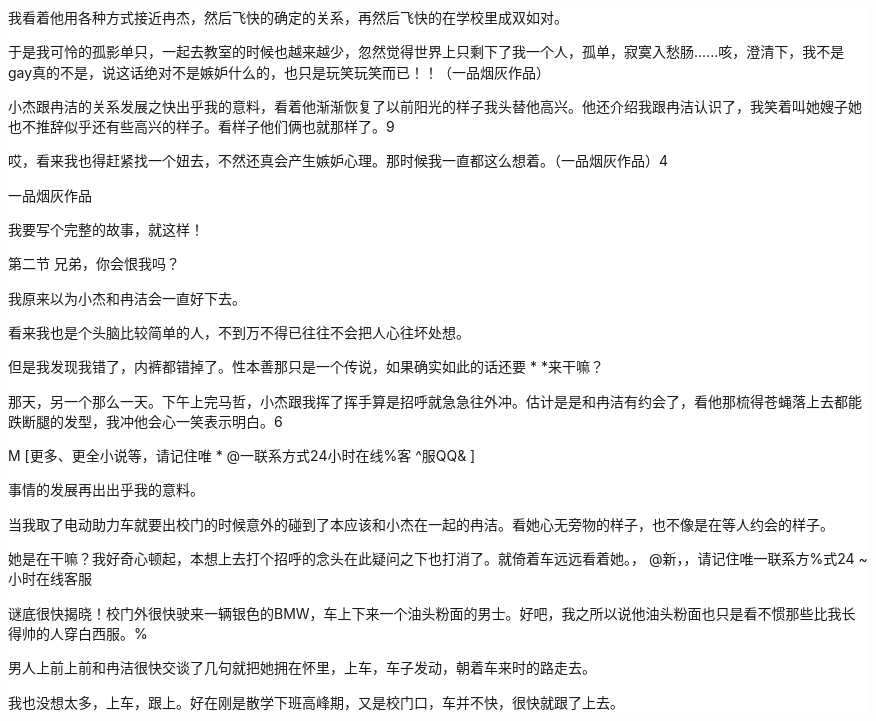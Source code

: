 

我看着他用各种方式接近冉杰，然后飞快的确定的关系，再然后飞快的在学校里成双如对。



于是我可怜的孤影单只，一起去教室的时候也越来越少，忽然觉得世界上只剩下了我一个人，孤单，寂寞入愁肠......咳，澄清下，我不是gay真的不是，说这话绝对不是嫉妒什么的，也只是玩笑玩笑而已！！（一品烟灰作品）



小杰跟冉洁的关系发展之快出乎我的意料，看着他渐渐恢复了以前阳光的样子我头替他高兴。他还介绍我跟冉洁认识了，我笑着叫她嫂子她也不推辞似乎还有些高兴的样子。看样子他们俩也就那样了。9



哎，看来我也得赶紧找一个妞去，不然还真会产生嫉妒心理。那时候我一直都这么想着。（一品烟灰作品）4







一品烟灰作品



我要写个完整的故事，就这样！



第二节 兄弟，你会恨我吗？



我原来以为小杰和冉洁会一直好下去。



看来我也是个头脑比较简单的人，不到万不得已往往不会把人心往坏处想。



但是我发现我错了，内裤都错掉了。性本善那只是一个传说，如果确实如此的话还要 * *来干嘛？



那天，另一个那么一天。下午上完马哲，小杰跟我挥了挥手算是招呼就急急往外冲。估计是是和冉洁有约会了，看他那梳得苍蝇落上去都能跌断腿的发型，我冲他会心一笑表示明白。6

M [更多、更全小说等，请记住唯 * @一联系方式24小时在线%客 ^服QQ& ]



事情的发展再出出乎我的意料。



当我取了电动助力车就要出校门的时候意外的碰到了本应该和小杰在一起的冉洁。看她心无旁物的样子，也不像是在等人约会的样子。



她是在干嘛？我好奇心顿起，本想上去打个招呼的念头在此疑问之下也打消了。就倚着车远远看着她。， @新，，请记住唯一联系方%式24 ~小时在线客服



谜底很快揭晓！校门外很快驶来一辆银色的BMW，车上下来一个油头粉面的男士。好吧，我之所以说他油头粉面也只是看不惯那些比我长得帅的人穿白西服。%



男人上前上前和冉洁很快交谈了几句就把她拥在怀里，上车，车子发动，朝着车来时的路走去。



我也没想太多，上车，跟上。好在刚是散学下班高峰期，又是校门口，车并不快，很快就跟了上去。


